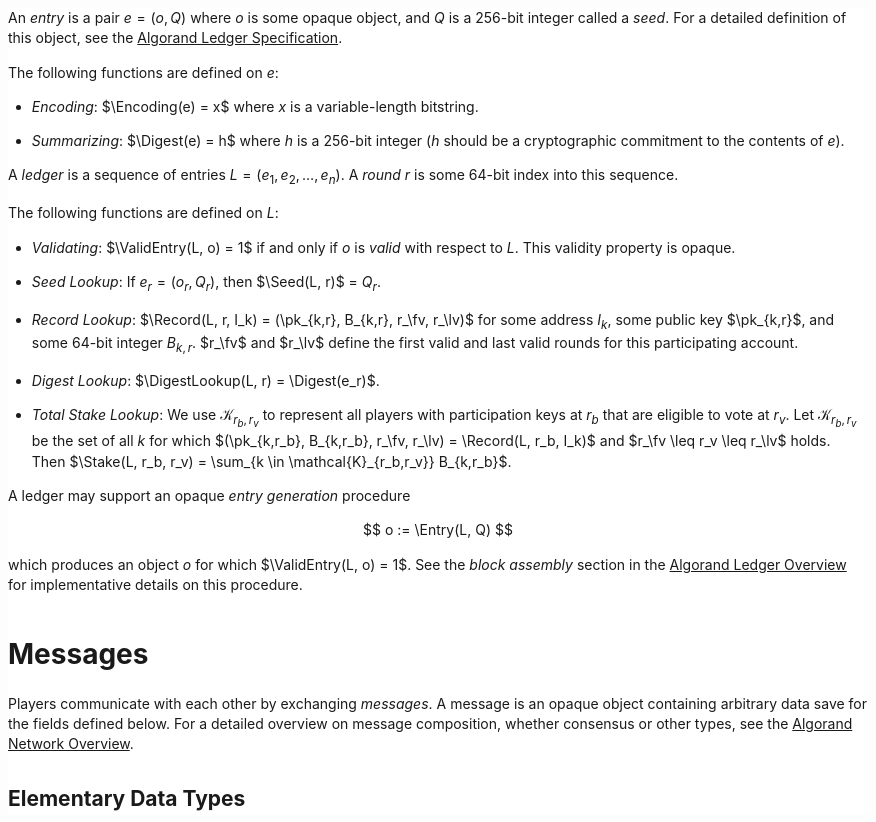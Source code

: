 $\newcommand \ValidEntry {\mathrm{ValidEntry}}$
$\newcommand \Entry {\mathrm{Entry}}$

An _entry_ is a pair $e = (o, Q)$ where $o$ is some opaque object, and
$Q$ is a 256-bit integer called a _seed_. For a detailed definition of this object, see the [Algorand Ledger Specification](../md/ledger.md).

The following functions are defined on $e$:

- _Encoding_: $\Encoding(e) = x$ where $x$ is a variable-length
  bitstring.

- _Summarizing_: $\Digest(e) = h$ where $h$ is a 256-bit integer
  ($h$ should be a cryptographic commitment to the contents of $e$).

A _ledger_ is a sequence of entries $L = (e_1, e_2, \ldots, e_n)$. A
_round_ $r$ is some 64-bit index into this sequence.

The following functions are defined on $L$:

- _Validating_: $\ValidEntry(L, o) = 1$ if and only if $o$ is _valid_
  with respect to $L$. This validity property is opaque.

- _Seed Lookup_: If $e_r = (o_r, Q_r)$, then $\Seed(L, r)$ = $Q_r$.

- _Record Lookup_: $\Record(L, r, I_k) = (\pk_{k,r}, B_{k,r}, r_\fv, r_\lv)$ for some address $I_k$, some public key $\pk_{k,r}$, and some 64-bit integer $B_{k,r}$. $r_\fv$ and $r_\lv$ define the first valid and last valid rounds for this participating account.

- _Digest Lookup_: $\DigestLookup(L, r) = \Digest(e_r)$.

- _Total Stake Lookup_: We use $\mathcal{K}_{r_b,r_v}$ to represent all players with participation keys
  at $r_b$ that are eligible to vote at $r_v$.
  Let $\mathcal{K}_{r_b,r_v}$ be the set of all $k$ for which $(\pk_{k,r_b}, B_{k,r_b}, r_\fv, r_\lv) = \Record(L, r_b, I_k)$ and $r_\fv \leq r_v \leq r_\lv$ holds.
  Then $\Stake(L, r_b, r_v) = \sum_{k \in \mathcal{K}_{r_b,r_v}} B_{k,r_b}$.

A ledger may support an opaque _entry generation_ procedure

$$
o := \Entry(L, Q)
$$

which produces an object $o$ for which $\ValidEntry(L, o) = 1$.
See the _block assembly_ section in the [Algorand Ledger Overview](../md/ledger-overview.md) for implementative details on this procedure.

# Messages

Players communicate with each other by exchanging _messages_. A message is an opaque object containing arbitrary data save for the fields defined below. For a detailed overview on message composition, whether consensus or other types, see the [Algorand Network Overview](../md/network-overview.md).

## Elementary Data Types
